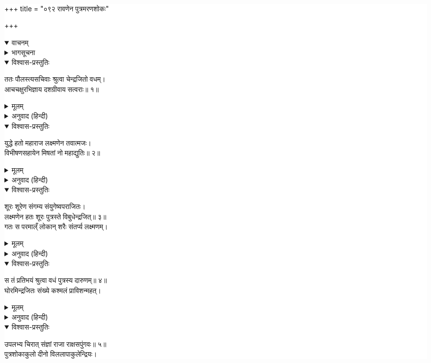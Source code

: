 +++
title = "०९२ रावणेन पुत्रमरणशोकः"

+++
<details open><summary>वाचनम्</summary>

<div class="audioEmbed"  caption="श्रीराम-हरिसीताराममूर्ति-घनपाठिभ्यां वचनम्" src="https://archive.org/download/Ramayana-recitation-Sriram-harisItArAmamUrti-Ghanapaati-v2/Kanda_6/Kanda_6_YK-092-Ravana_feels_distressed_over_his_son_s_death_0.mp3"></div>
</details>



<details><summary>भागसूचना</summary></details>

<details open><summary>विश्वास-प्रस्तुतिः</summary>

ततः पौलस्त्यसचिवाः श्रुत्वा चेन्द्रजितो वधम्।  
आचचक्षुरभिज्ञाय दशग्रीवाय सत्वराः॥ १॥
</details>

<details><summary>मूलम्</summary></details>

<details><summary>अनुवाद (हिन्दी)</summary></details>

<details open><summary>विश्वास-प्रस्तुतिः</summary>

युद्धे हतो महाराज लक्ष्मणेन तवात्मजः।  
विभीषणसहायेन मिषतां नो महाद्युतिः॥ २॥
</details>

<details><summary>मूलम्</summary></details>

<details><summary>अनुवाद (हिन्दी)</summary></details>

<details open><summary>विश्वास-प्रस्तुतिः</summary>

शूरः शूरेण संगम्य संयुगेष्वपराजितः।  
लक्ष्मणेन हतः शूरः पुत्रस्ते विबुधेन्द्रजित्॥ ३॥  
गतः स परमाल्ँ लोकान् शरैः संतर्प्य लक्ष्मणम्।
</details>

<details><summary>मूलम्</summary></details>

<details><summary>अनुवाद (हिन्दी)</summary></details>

<details open><summary>विश्वास-प्रस्तुतिः</summary>

स तं प्रतिभयं श्रुत्वा वधं पुत्रस्य दारुणम्॥ ४॥  
घोरमिन्द्रजितः संख्ये कश्मलं प्राविशन्महत्।
</details>

<details><summary>मूलम्</summary></details>

<details><summary>अनुवाद (हिन्दी)</summary></details>

<details open><summary>विश्वास-प्रस्तुतिः</summary>

उपलभ्य चिरात् संज्ञां राजा राक्षसपुंगवः॥ ५॥  
पुत्रशोकाकुलो दीनो विललापाकुलेन्द्रियः।
</details>
